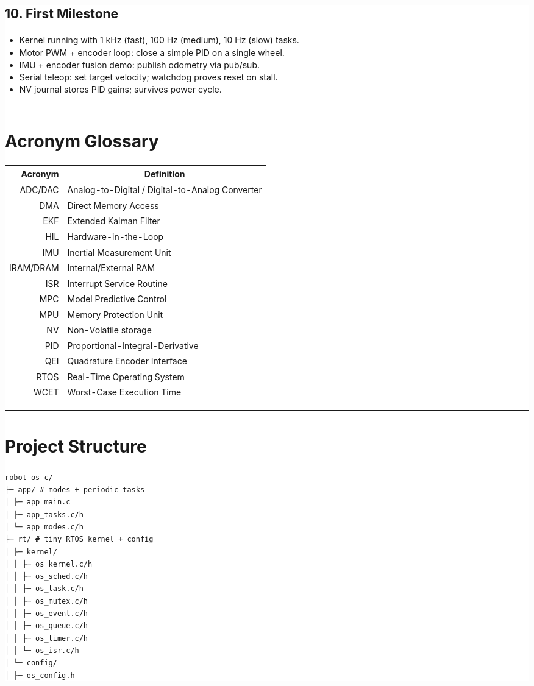 
## 10. First Milestone

- Kernel running with 1 kHz (fast), 100 Hz (medium), 10 Hz (slow) tasks.
- Motor PWM + encoder loop: close a simple PID on a single wheel.
- IMU + encoder fusion demo: publish odometry via pub/sub.
- Serial teleop: set target velocity; watchdog proves reset on stall.
- NV journal stores PID gains; survives power cycle.

---


# Acronym Glossary

|   Acronym | Definition                                      |
|----------:|-------------------------------------------------|
|   ADC/DAC | Analog-to-Digital / Digital-to-Analog Converter |
|       DMA | Direct Memory Access                            |
|       EKF | Extended Kalman Filter                          |
|       HIL | Hardware-in-the-Loop                            |
|       IMU | Inertial Measurement Unit                       |
| IRAM/DRAM | Internal/External RAM                           |
|       ISR | Interrupt Service Routine                       |
|       MPC | Model Predictive Control                        |
|       MPU | Memory Protection Unit                          |
|        NV | Non-Volatile storage                            |
|       PID | Proportional-Integral-Derivative                |
|       QEI | Quadrature Encoder Interface                    |
|      RTOS | Real-Time Operating System                      |
|      WCET | Worst-Case Execution Time                       |

---

# Project Structure

```text
robot-os-c/
├─ app/ # modes + periodic tasks
│ ├─ app_main.c
│ ├─ app_tasks.c/h
│ └─ app_modes.c/h
├─ rt/ # tiny RTOS kernel + config
│ ├─ kernel/
│ │ ├─ os_kernel.c/h
│ │ ├─ os_sched.c/h
│ │ ├─ os_task.c/h
│ │ ├─ os_mutex.c/h
│ │ ├─ os_event.c/h
│ │ ├─ os_queue.c/h
│ │ ├─ os_timer.c/h
│ │ └─ os_isr.c/h
│ └─ config/
│ ├─ os_config.h
```